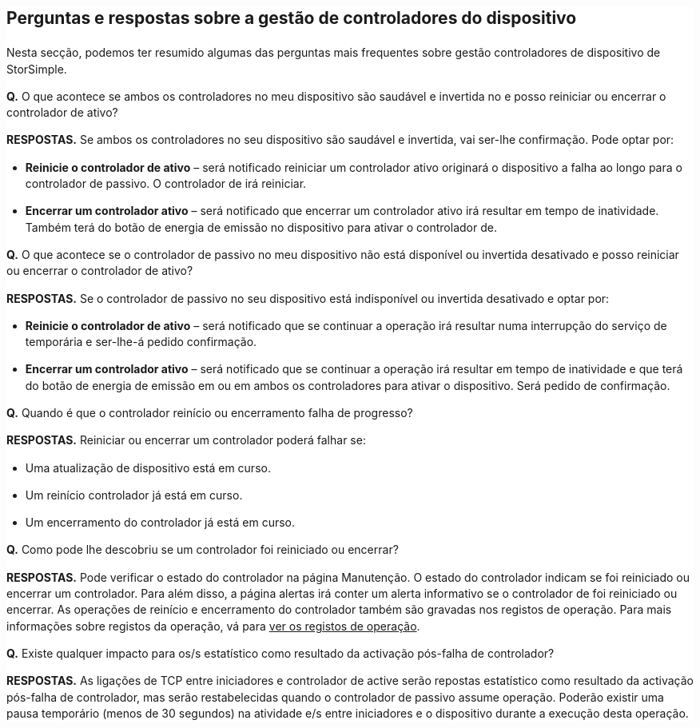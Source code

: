 
## <a name="questions-and-answers-about-managing-device-controllers"></a>Perguntas e respostas sobre a gestão de controladores do dispositivo

Nesta secção, podemos ter resumido algumas das perguntas mais frequentes sobre gestão controladores de dispositivo de StorSimple.

**Q.** O que acontece se ambos os controladores no meu dispositivo são saudável e invertida no e posso reiniciar ou encerrar o controlador de ativo?

**RESPOSTAS.** Se ambos os controladores no seu dispositivo são saudável e invertida, vai ser-lhe confirmação. Pode optar por:

- **Reinicie o controlador de ativo** – será notificado reiniciar um controlador ativo originará o dispositivo a falha ao longo para o controlador de passivo. O controlador de irá reiniciar.

- **Encerrar um controlador ativo** – será notificado que encerrar um controlador ativo irá resultar em tempo de inatividade. Também terá do botão de energia de emissão no dispositivo para ativar o controlador de.

**Q.** O que acontece se o controlador de passivo no meu dispositivo não está disponível ou invertida desativado e posso reiniciar ou encerrar o controlador de ativo?

**RESPOSTAS.** Se o controlador de passivo no seu dispositivo está indisponível ou invertida desativado e optar por:

- **Reinicie o controlador de ativo** – será notificado que se continuar a operação irá resultar numa interrupção do serviço de temporária e ser-lhe-á pedido confirmação.

- **Encerrar um controlador ativo** – será notificado que se continuar a operação irá resultar em tempo de inatividade e que terá do botão de energia de emissão em ou em ambos os controladores para ativar o dispositivo. Será pedido de confirmação.

**Q.** Quando é que o controlador reinício ou encerramento falha de progresso?

**RESPOSTAS.** Reiniciar ou encerrar um controlador poderá falhar se:

- Uma atualização de dispositivo está em curso.

- Um reinício controlador já está em curso.

- Um encerramento do controlador já está em curso.

**Q.** Como pode lhe descobriu se um controlador foi reiniciado ou encerrar?

**RESPOSTAS.** Pode verificar o estado do controlador na página Manutenção. O estado do controlador indicam se foi reiniciado ou encerrar um controlador. Para além disso, a página alertas irá conter um alerta informativo se o controlador de foi reiniciado ou encerrar. As operações de reinício e encerramento do controlador também são gravadas nos registos de operação. Para mais informações sobre registos da operação, vá para [ver os registos de operação](storsimple-service-dashboard.md#view-the-operations-logs).

**Q.** Existe qualquer impacto para os/s estatístico como resultado da activação pós-falha de controlador?

**RESPOSTAS.** As ligações de TCP entre iniciadores e controlador de active serão repostas estatístico como resultado da activação pós-falha de controlador, mas serão restabelecidas quando o controlador de passivo assume operação. Poderão existir uma pausa temporário (menos de 30 segundos) na atividade e/s entre iniciadores e o dispositivo durante a execução desta operação.

